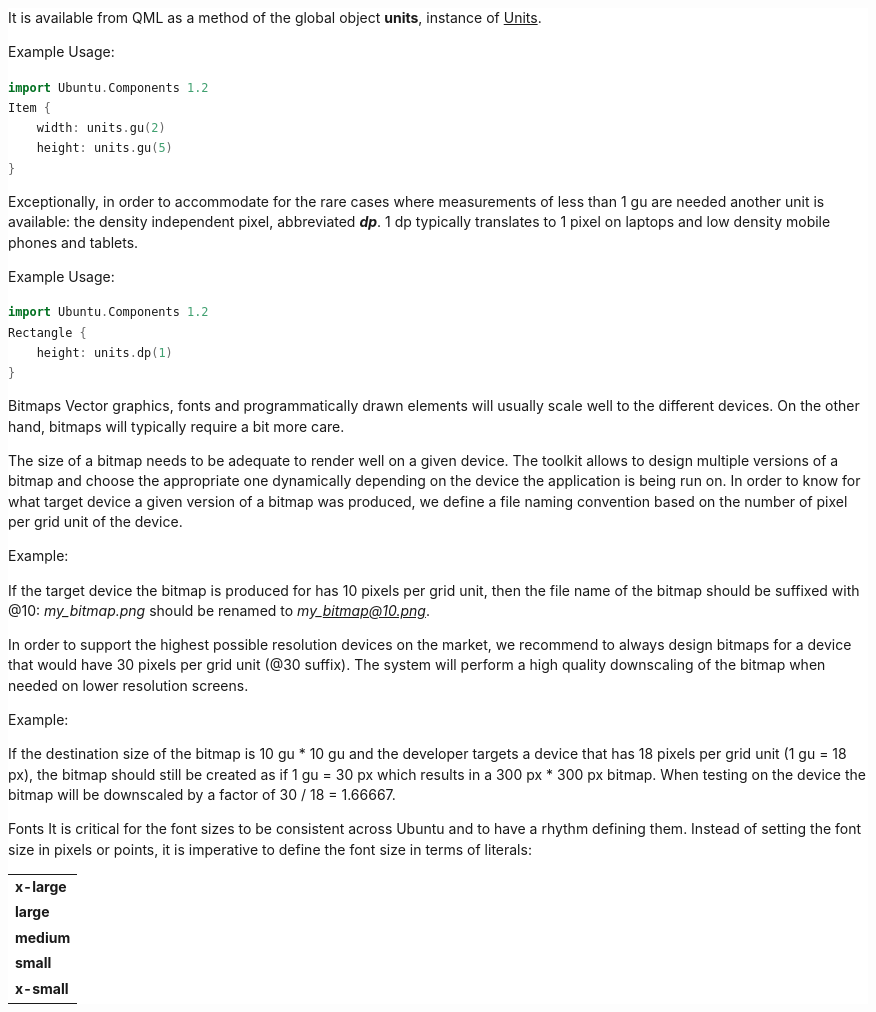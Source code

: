 It is available from QML as a method of the global object **units**, instance of [Units](../Ubuntu.Components.Units/index.html).

Example Usage:

``` cpp
import Ubuntu.Components 1.2
Item {
    width: units.gu(2)
    height: units.gu(5)
}
```

Exceptionally, in order to accommodate for the rare cases where measurements of less than 1 gu are needed another unit is available: the density independent pixel, abbreviated ***dp***. 1 dp typically translates to 1 pixel on laptops and low density mobile phones and tablets.

Example Usage:

``` cpp
import Ubuntu.Components 1.2
Rectangle {
    height: units.dp(1)
}
```

<span id="bitmaps"></span> Bitmaps
Vector graphics, fonts and programmatically drawn elements will usually scale well to the different devices. On the other hand, bitmaps will typically require a bit more care.

The size of a bitmap needs to be adequate to render well on a given device. The toolkit allows to design multiple versions of a bitmap and choose the appropriate one dynamically depending on the device the application is being run on. In order to know for what target device a given version of a bitmap was produced, we define a file naming convention based on the number of pixel per grid unit of the device.

Example:

If the target device the bitmap is produced for has 10 pixels per grid unit, then the file name of the bitmap should be suffixed with @10: *my\_bitmap.png* should be renamed to *my\_bitmap@10.png*.

In order to support the highest possible resolution devices on the market, we recommend to always design bitmaps for a device that would have 30 pixels per grid unit (@30 suffix). The system will perform a high quality downscaling of the bitmap when needed on lower resolution screens.

Example:

If the destination size of the bitmap is 10 gu \* 10 gu and the developer targets a device that has 18 pixels per grid unit (1 gu = 18 px), the bitmap should still be created as if 1 gu = 30 px which results in a 300 px \* 300 px bitmap. When testing on the device the bitmap will be downscaled by a factor of 30 / 18 = 1.66667.

<span id="fonts"></span> Fonts
It is critical for the font sizes to be consistent across Ubuntu and to have a rhythm defining them. Instead of setting the font size in pixels or points, it is imperative to define the font size in terms of literals:

|             |
|-------------|
| **x-large** |
| **large**   |
| **medium**  |
| **small**   |
| **x-small** |
